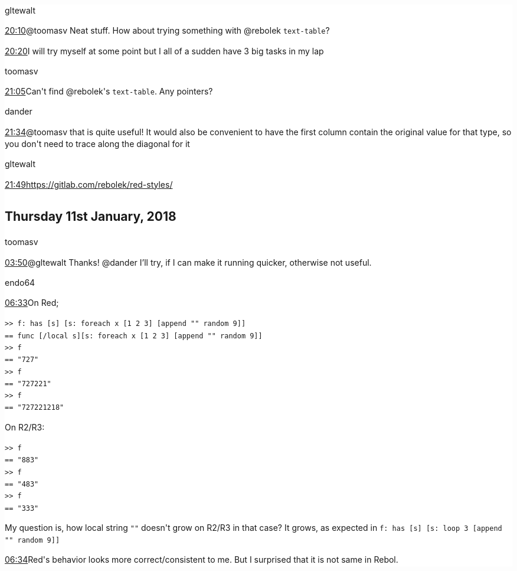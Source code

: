 gltewalt

[20:10](#msg5a56733d290a1f456172a1ef)@toomasv Neat stuff. How about trying something with @rebolek `text-table`?

[20:20](#msg5a5675a4b48e8c3566c521a5)I will try myself at some point but I all of a sudden have 3 big tasks in my lap

toomasv

[21:05](#msg5a56801d6117191e614e1b14)Can't find @rebolek's `text-table`. Any pointers?

dander

[21:34](#msg5a5686f7290a1f45617311b9)@toomasv that is quite useful! It would also be convenient to have the first column contain the original value for that type, so you don't need to trace along the diagonal for it

gltewalt

[21:49](#msg5a568a7283152df26d56e827)https://gitlab.com/rebolek/red-styles/

## Thursday 11st January, 2018

toomasv

[03:50](#msg5a56df00290a1f45617490c3)@gltewalt Thanks! @dander I’ll try, if I can make it running quicker, otherwise not useful.

endo64

[06:33](#msg5a570520d0514c785b1789c7)On Red;

```
>> f: has [s] [s: foreach x [1 2 3] [append "" random 9]]
== func [/local s][s: foreach x [1 2 3] [append "" random 9]]
>> f
== "727"
>> f
== "727221"
>> f
== "727221218"
```

On R2/R3:

```
>> f
== "883"
>> f
== "483"
>> f
== "333"
```

My question is, how local string `""` doesn't grow on R2/R3 in that case? It grows, as expected in `f: has [s] [s: loop 3 [append "" random 9]]`

[06:34](#msg5a57056dce68c3bc74a4032f)Red's behavior looks more correct/consistent to me. But I surprised that it is not same in Rebol.
